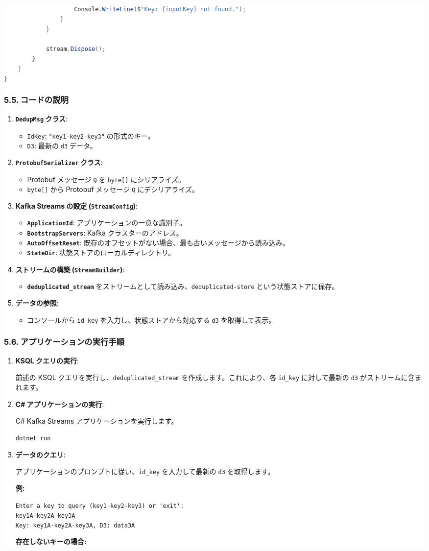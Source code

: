 ```csharp
                    Console.WriteLine($"Key: {inputKey} not found.");
                }
            }

            stream.Dispose();
        }
    }
}
```
### **5.5. コードの説明**

1. **`DedupMsg` クラス**:
   - `IdKey`: `"key1-key2-key3"` の形式のキー。
   - `D3`: 最新の `d3` データ。

2. **`ProtobufSerializer` クラス**:
   - Protobuf メッセージ `Q` を `byte[]` にシリアライズ。
   - `byte[]` から Protobuf メッセージ `Q` にデシリアライズ。

3. **Kafka Streams の設定 (`StreamConfig`)**:
   - **`ApplicationId`**: アプリケーションの一意な識別子。
   - **`BootstrapServers`**: Kafka クラスターのアドレス。
   - **`AutoOffsetReset`**: 既存のオフセットがない場合、最も古いメッセージから読み込み。
   - **`StateDir`**: 状態ストアのローカルディレクトリ。

4. **ストリームの構築 (`StreamBuilder`)**:
   - **`deduplicated_stream`** をストリームとして読み込み、`deduplicated-store` という状態ストアに保存。

5. **データの参照**:
   - コンソールから `id_key` を入力し、状態ストアから対応する `d3` を取得して表示。
### **5.6. アプリケーションの実行手順**

1. **KSQL クエリの実行**:

   前述の KSQL クエリを実行し、`deduplicated_stream` を作成します。これにより、各 `id_key` に対して最新の `d3` がストリームに含まれます。

2. **C# アプリケーションの実行**:

   C# Kafka Streams アプリケーションを実行します。

   ```bash
   dotnet run
   ```

3. **データのクエリ**:

   アプリケーションのプロンプトに従い、`id_key` を入力して最新の `d3` を取得します。

   **例:**

   ```plaintext
   Enter a key to query (key1-key2-key3) or 'exit':
   key1A-key2A-key3A
   Key: key1A-key2A-key3A, D3: data3A
   ```

   **存在しないキーの場合:**

